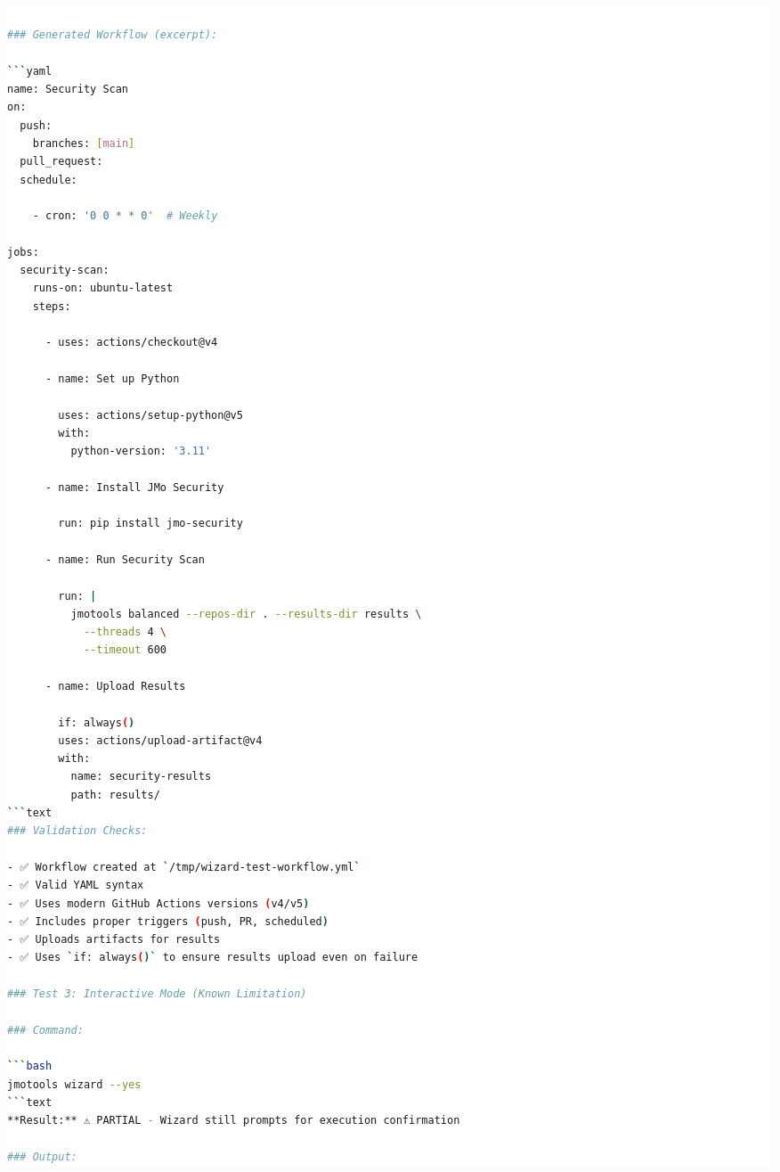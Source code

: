```bash

### Generated Workflow (excerpt):

```yaml
name: Security Scan
on:
  push:
    branches: [main]
  pull_request:
  schedule:

    - cron: '0 0 * * 0'  # Weekly

jobs:
  security-scan:
    runs-on: ubuntu-latest
    steps:

      - uses: actions/checkout@v4

      - name: Set up Python

        uses: actions/setup-python@v5
        with:
          python-version: '3.11'

      - name: Install JMo Security

        run: pip install jmo-security

      - name: Run Security Scan

        run: |
          jmotools balanced --repos-dir . --results-dir results \
            --threads 4 \
            --timeout 600

      - name: Upload Results

        if: always()
        uses: actions/upload-artifact@v4
        with:
          name: security-results
          path: results/
```text
### Validation Checks:

- ✅ Workflow created at `/tmp/wizard-test-workflow.yml`
- ✅ Valid YAML syntax
- ✅ Uses modern GitHub Actions versions (v4/v5)
- ✅ Includes proper triggers (push, PR, scheduled)
- ✅ Uploads artifacts for results
- ✅ Uses `if: always()` to ensure results upload even on failure

### Test 3: Interactive Mode (Known Limitation)

### Command:

```bash
jmotools wizard --yes
```text
**Result:** ⚠️ PARTIAL - Wizard still prompts for execution confirmation

### Output:
```